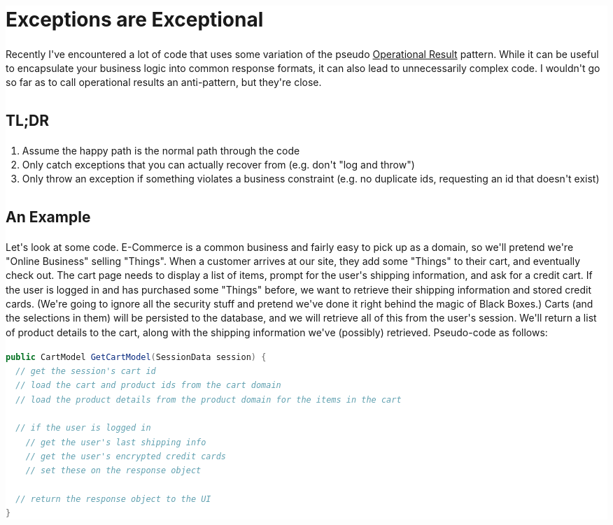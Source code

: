 # Exceptions are Exceptional

Recently I've encountered a lot of code that uses some variation of the pseudo
[Operational Result](https://medium.com/@cummingsi1993/the-operation-result-pattern-a-simple-guide-fe10ff959080) pattern.
While it can be useful to encapsulate your business logic into common response formats, it can also lead to 
unnecessarily complex code. I wouldn't go so far as to call operational results an anti-pattern, but they're close.

## TL;DR

1. Assume the happy path is the normal path through the code
2. Only catch exceptions that you can actually recover from (e.g. don't "log and throw")
3. Only throw an exception if something violates a business constraint (e.g. no duplicate ids, requesting an id that doesn't exist)

## An Example

Let's look at some code. E-Commerce is a common business and fairly easy to pick up as a domain, so we'll
pretend we're "Online Business" selling "Things". When a customer arrives at our site, they add some "Things"
to their cart, and eventually check out. The cart page needs to display a list of items, prompt for the user's
shipping information, and ask for a credit cart. If the user is logged in and has purchased some "Things"
before, we want to retrieve their shipping information and stored credit cards. (We're going to ignore all the
security stuff and pretend we've done it right behind the magic of Black Boxes.) Carts (and the selections in
them) will be persisted to the database, and we will retrieve all of this from the user's session. We'll return
a list of product details to the cart, along with the shipping information we've (possibly) retrieved.
Pseudo-code as follows:

```csharp
public CartModel GetCartModel(SessionData session) {
  // get the session's cart id
  // load the cart and product ids from the cart domain
  // load the product details from the product domain for the items in the cart

  // if the user is logged in
    // get the user's last shipping info
    // get the user's encrypted credit cards
    // set these on the response object
  
  // return the response object to the UI
}
```
